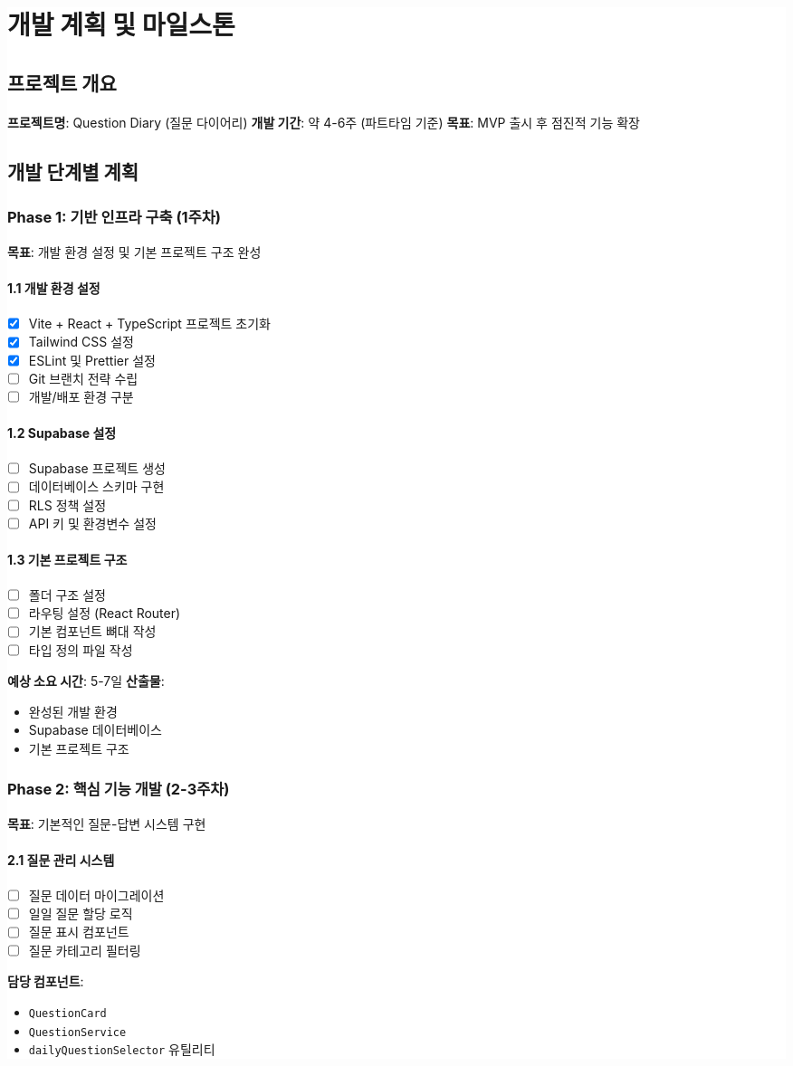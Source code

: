 # 개발 계획 및 마일스톤

## 프로젝트 개요

**프로젝트명**: Question Diary (질문 다이어리)
**개발 기간**: 약 4-6주 (파트타임 기준)
**목표**: MVP 출시 후 점진적 기능 확장

## 개발 단계별 계획

### Phase 1: 기반 인프라 구축 (1주차)
**목표**: 개발 환경 설정 및 기본 프로젝트 구조 완성

#### 1.1 개발 환경 설정
- [x] Vite + React + TypeScript 프로젝트 초기화
- [x] Tailwind CSS 설정
- [x] ESLint 및 Prettier 설정
- [ ] Git 브랜치 전략 수립
- [ ] 개발/배포 환경 구분

#### 1.2 Supabase 설정
- [ ] Supabase 프로젝트 생성
- [ ] 데이터베이스 스키마 구현
- [ ] RLS 정책 설정
- [ ] API 키 및 환경변수 설정

#### 1.3 기본 프로젝트 구조
- [ ] 폴더 구조 설정
- [ ] 라우팅 설정 (React Router)
- [ ] 기본 컴포넌트 뼈대 작성
- [ ] 타입 정의 파일 작성

**예상 소요 시간**: 5-7일
**산출물**:
- 완성된 개발 환경
- Supabase 데이터베이스
- 기본 프로젝트 구조

### Phase 2: 핵심 기능 개발 (2-3주차)
**목표**: 기본적인 질문-답변 시스템 구현

#### 2.1 질문 관리 시스템
- [ ] 질문 데이터 마이그레이션
- [ ] 일일 질문 할당 로직
- [ ] 질문 표시 컴포넌트
- [ ] 질문 카테고리 필터링

**담당 컴포넌트**:
- `QuestionCard`
- `QuestionService`
- `dailyQuestionSelector` 유틸리티
